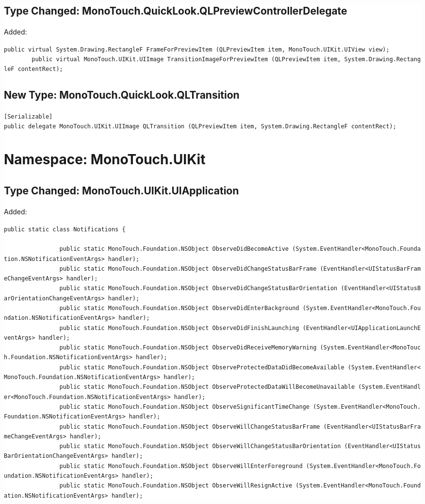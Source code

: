  <a name="Type_Changed:_MonoTouch.QuickLook.QLPreviewControllerDelegate" class="injected"></a>


## Type Changed: MonoTouch.QuickLook.QLPreviewControllerDelegate

Added:

```
public virtual System.Drawing.RectangleF FrameForPreviewItem (QLPreviewItem item, MonoTouch.UIKit.UIView view);
        public virtual MonoTouch.UIKit.UIImage TransitionImageForPreviewItem (QLPreviewItem item, System.Drawing.RectangleF contentRect);
```

 <a name="New_Type:_MonoTouch.QuickLook.QLTransition" class="injected"></a>


## New Type: MonoTouch.QuickLook.QLTransition

```
[Serializable]
public delegate MonoTouch.UIKit.UIImage QLTransition (QLPreviewItem item, System.Drawing.RectangleF contentRect);
```

 <a name="Namespace:_MonoTouch.UIKit" class="injected"></a>


# Namespace: MonoTouch.UIKit

 <a name="Type_Changed:_MonoTouch.UIKit.UIApplication" class="injected"></a>


## Type Changed: MonoTouch.UIKit.UIApplication

Added:

```
public static class Notifications {
                
                public static MonoTouch.Foundation.NSObject ObserveDidBecomeActive (System.EventHandler<MonoTouch.Foundation.NSNotificationEventArgs> handler);
                public static MonoTouch.Foundation.NSObject ObserveDidChangeStatusBarFrame (EventHandler<UIStatusBarFrameChangeEventArgs> handler);
                public static MonoTouch.Foundation.NSObject ObserveDidChangeStatusBarOrientation (EventHandler<UIStatusBarOrientationChangeEventArgs> handler);
                public static MonoTouch.Foundation.NSObject ObserveDidEnterBackground (System.EventHandler<MonoTouch.Foundation.NSNotificationEventArgs> handler);
                public static MonoTouch.Foundation.NSObject ObserveDidFinishLaunching (EventHandler<UIApplicationLaunchEventArgs> handler);
                public static MonoTouch.Foundation.NSObject ObserveDidReceiveMemoryWarning (System.EventHandler<MonoTouch.Foundation.NSNotificationEventArgs> handler);
                public static MonoTouch.Foundation.NSObject ObserveProtectedDataDidBecomeAvailable (System.EventHandler<MonoTouch.Foundation.NSNotificationEventArgs> handler);
                public static MonoTouch.Foundation.NSObject ObserveProtectedDataWillBecomeUnavailable (System.EventHandler<MonoTouch.Foundation.NSNotificationEventArgs> handler);
                public static MonoTouch.Foundation.NSObject ObserveSignificantTimeChange (System.EventHandler<MonoTouch.Foundation.NSNotificationEventArgs> handler);
                public static MonoTouch.Foundation.NSObject ObserveWillChangeStatusBarFrame (EventHandler<UIStatusBarFrameChangeEventArgs> handler);
                public static MonoTouch.Foundation.NSObject ObserveWillChangeStatusBarOrientation (EventHandler<UIStatusBarOrientationChangeEventArgs> handler);
                public static MonoTouch.Foundation.NSObject ObserveWillEnterForeground (System.EventHandler<MonoTouch.Foundation.NSNotificationEventArgs> handler);
                public static MonoTouch.Foundation.NSObject ObserveWillResignActive (System.EventHandler<MonoTouch.Foundation.NSNotificationEventArgs> handler);
```